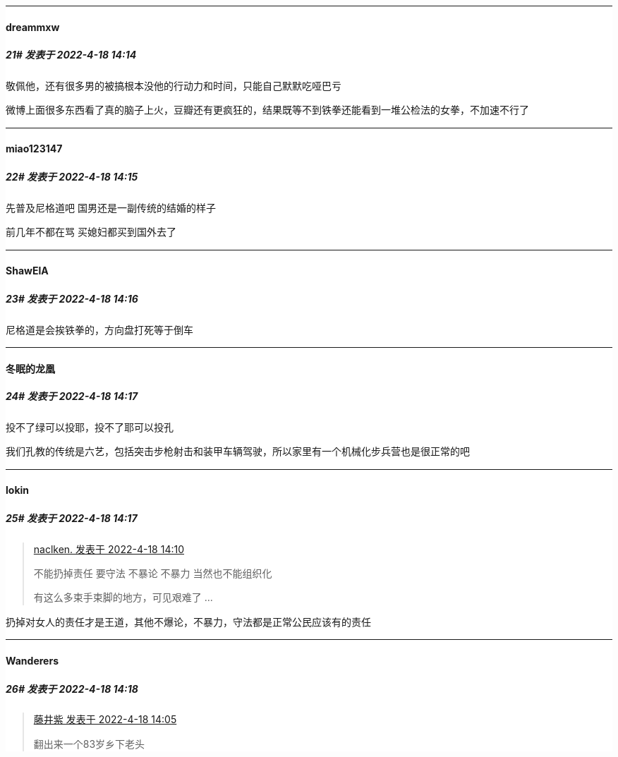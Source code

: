*****

####  dreammxw  
##### 21#       发表于 2022-4-18 14:14

敬佩他，还有很多男的被搞根本没他的行动力和时间，只能自己默默吃哑巴亏

微博上面很多东西看了真的脑子上火，豆瓣还有更疯狂的，结果既等不到铁拳还能看到一堆公检法的女拳，不加速不行了

*****

####  miao123147  
##### 22#       发表于 2022-4-18 14:15

先普及尼格道吧 国男还是一副传统的结婚的样子

前几年不都在骂 买媳妇都买到国外去了

*****

####  ShawElA  
##### 23#       发表于 2022-4-18 14:16

尼格道是会挨铁拳的，方向盘打死等于倒车

*****

####  冬眠的龙凰  
##### 24#       发表于 2022-4-18 14:17

投不了绿可以投耶，投不了耶可以投孔

我们孔教的传统是六艺，包括突击步枪射击和装甲车辆驾驶，所以家里有一个机械化步兵营也是很正常的吧

*****

####  lokin  
##### 25#       发表于 2022-4-18 14:17

<blockquote><a href="httphttps://bbs.saraba1st.com/2b/forum.php?mod=redirect&amp;goto=findpost&amp;pid=55494352&amp;ptid=2065099" target="_blank">naclken. 发表于 2022-4-18 14:10</a>

不能扔掉责任 要守法 不暴论 不暴力 当然也不能组织化

有这么多束手束脚的地方，可见艰难了 ...</blockquote>
扔掉对女人的责任才是王道，其他不爆论，不暴力，守法都是正常公民应该有的责任

*****

####  Wanderers  
##### 26#       发表于 2022-4-18 14:18

<blockquote><a href="httphttps://bbs.saraba1st.com/2b/forum.php?mod=redirect&amp;goto=findpost&amp;pid=55494285&amp;ptid=2065099" target="_blank">藤井紫 发表于 2022-4-18 14:05</a>

翻出来一个83岁乡下老头
